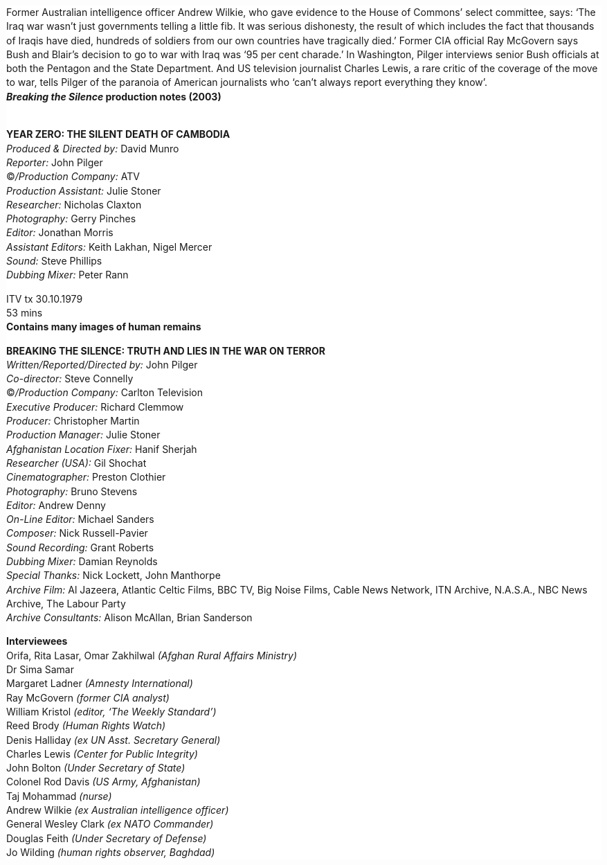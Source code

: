 Former Australian intelligence officer Andrew Wilkie, who gave evidence to the House of Commons’ select committee, says: ‘The Iraq war wasn’t just governments telling a little fib. It was serious dishonesty, the result of which includes the fact that thousands of Iraqis have died, hundreds of soldiers from our own countries have tragically died.’ Former CIA official Ray McGovern says Bush and Blair’s decision to go to war with Iraq was ‘95 per cent charade.’ In Washington, Pilger interviews senior Bush officials at both the Pentagon and the State Department. And US television journalist Charles Lewis, a rare critic of the coverage of the move to war, tells Pilger of the paranoia of American journalists who ‘can’t always report everything they know’.  
**_Breaking the Silence_ production notes (2003)**
<br><br>

**YEAR ZERO:  THE SILENT DEATH OF CAMBODIA**  
_Produced & Directed by:_ David Munro<br>
_Reporter:_ John Pilger<br>
©_/Production Company:_ ATV<br>
_Production Assistant:_ Julie Stoner<br>
_Researcher:_ Nicholas Claxton<br>
_Photography:_ Gerry Pinches<br>
_Editor:_ Jonathan Morris<br>
_Assistant Editors:_ Keith Lakhan,  Nigel Mercer<br>
_Sound:_ Steve Phillips<br>
_Dubbing Mixer:_ Peter Rann<br>

ITV tx 30.10.1979<br>
53 mins<br>
**Contains many images of human remains**
<br>

**BREAKING THE SILENCE:  TRUTH AND LIES IN THE WAR ON TERROR**<br>
_Written/Reported/Directed by:_ John Pilger<br>
_Co-director:_ Steve Connelly<br>
©_/Production Company:_ Carlton Television<br>
_Executive Producer:_ Richard Clemmow<br>
_Producer:_ Christopher Martin<br>
_Production Manager:_ Julie Stoner<br>
_Afghanistan Location Fixer:_ Hanif Sherjah<br>
_Researcher (USA):_ Gil Shochat<br>
_Cinematographer:_ Preston Clothier<br>
_Photography:_ Bruno Stevens<br>
_Editor:_ Andrew Denny<br>
_On-Line Editor:_ Michael Sanders<br>
_Composer:_ Nick Russell-Pavier<br>
_Sound Recording:_ Grant Roberts<br>
_Dubbing Mixer:_ Damian Reynolds<br>
_Special Thanks:_ Nick Lockett,  John Manthorpe<br>
_Archive Film:_ Al Jazeera, Atlantic Celtic Films, BBC TV, Big Noise Films, Cable News Network, ITN Archive, N.A.S.A., NBC News Archive, The Labour Party<br>
_Archive Consultants:_ Alison McAllan,  Brian Sanderson<br>

**Interviewees**<br>
Orifa, Rita Lasar, Omar Zakhilwal  _(Afghan Rural Affairs Ministry)_<br>
Dr Sima Samar<br>
Margaret Ladner _(Amnesty International)_<br>
Ray McGovern _(former CIA analyst)_<br>
William Kristol  _(editor, ‘The Weekly Standard’)_<br>
Reed Brody _(Human Rights Watch)_<br>
Denis Halliday  _(ex UN Asst. Secretary General)_<br>
Charles Lewis _(Center for Public Integrity)_<br>
John Bolton _(Under Secretary of State)_<br>
Colonel Rod Davis _(US Army, Afghanistan)_<br>
Taj Mohammad _(nurse)_<br>
Andrew Wilkie  _(ex Australian intelligence officer)_<br>
General Wesley Clark  _(ex NATO Commander)_<br>
Douglas Feith  _(Under Secretary of Defense)_<br>
Jo Wilding  _(human rights observer, Baghdad)_<br>